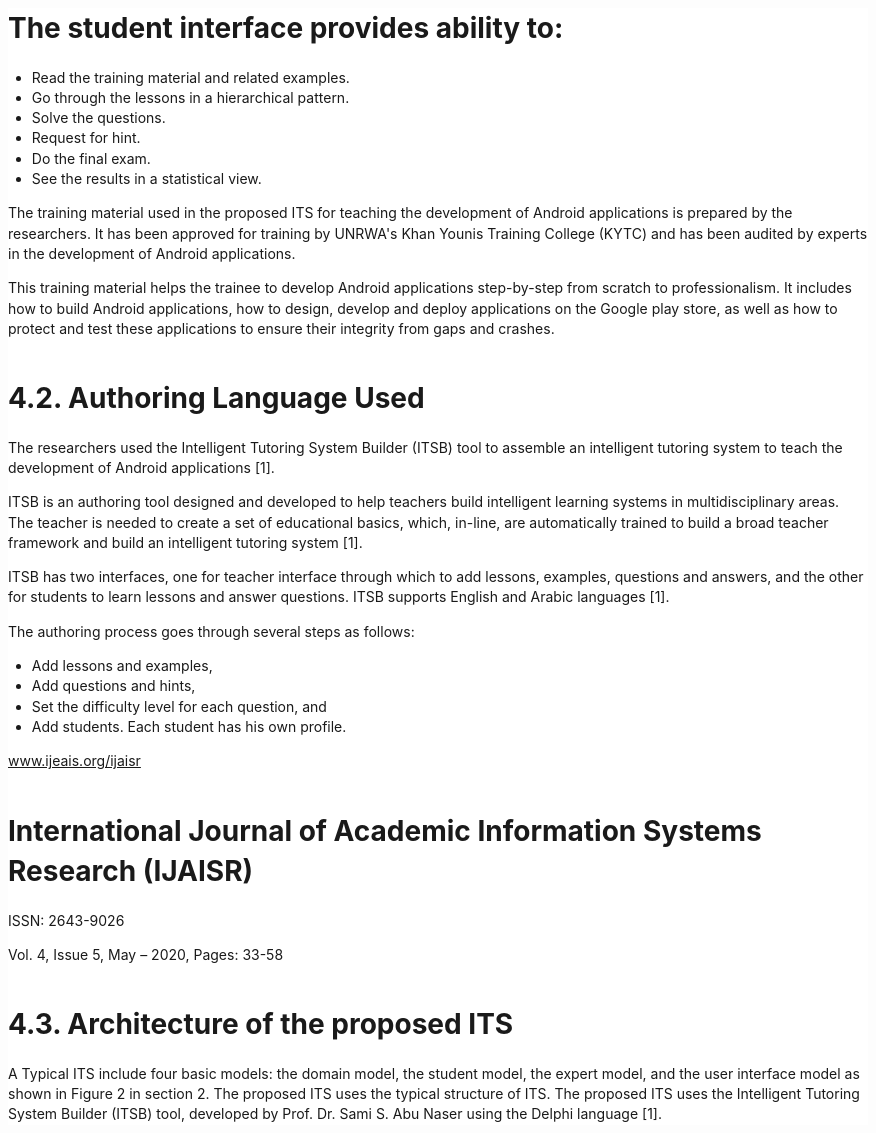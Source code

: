# The student interface provides ability to:

- Read the training material and related examples.
- Go through the lessons in a hierarchical pattern.
- Solve the questions.
- Request for hint.
- Do the final exam.
- See the results in a statistical view.

The training material used in the proposed ITS for teaching the development of Android applications is prepared by the researchers. It has been approved for training by UNRWA's Khan Younis Training College (KYTC) and has been audited by experts in the development of Android applications.

This training material helps the trainee to develop Android applications step-by-step from scratch to professionalism. It includes how to build Android applications, how to design, develop and deploy applications on the Google play store, as well as how to protect and test these applications to ensure their integrity from gaps and crashes.

# 4.2. Authoring Language Used

The researchers used the Intelligent Tutoring System Builder (ITSB) tool to assemble an intelligent tutoring system to teach the development of Android applications [1].

ITSB is an authoring tool designed and developed to help teachers build intelligent learning systems in multidisciplinary areas. The teacher is needed to create a set of educational basics, which, in-line, are automatically trained to build a broad teacher framework and build an intelligent tutoring system [1].

ITSB has two interfaces, one for teacher interface through which to add lessons, examples, questions and answers, and the other for students to learn lessons and answer questions. ITSB supports English and Arabic languages [1].

The authoring process goes through several steps as follows:

- Add lessons and examples,
- Add questions and hints,
- Set the difficulty level for each question, and
- Add students. Each student has his own profile.

www.ijeais.org/ijaisr

# International Journal of Academic Information Systems Research (IJAISR)

ISSN: 2643-9026

Vol. 4, Issue 5, May – 2020, Pages: 33-58

# 4.3. Architecture of the proposed ITS

A Typical ITS include four basic models: the domain model, the student model, the expert model, and the user interface model as shown in Figure 2 in section 2. The proposed ITS uses the typical structure of ITS. The proposed ITS uses the Intelligent Tutoring System Builder (ITSB) tool, developed by Prof. Dr. Sami S. Abu Naser using the Delphi language [1].
